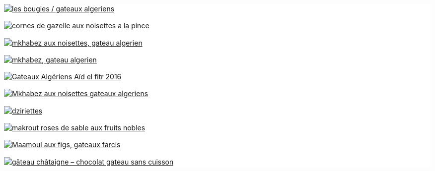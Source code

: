 <a href="http://www.amourdecuisine.fr/article-les-bougies-gateaux-algeriens.html" class="ttip" title="les bougies / gateaux algeriens"><img src="http://www.amourdecuisine.fr/wp-content/uploads/2014/01/IMG_0082-55x55.jpg" title="les bougies / gateaux algeriens" alt="les bougies / gateaux algeriens" class="attachment-tie-small size-tie-small" sizes="(max-width: 55px) 100vw, 55px" srcset="http://www.amourdecuisine.fr/wp-content/uploads/2014/01/IMG_0082-55x55.jpg 55w, http://www.amourdecuisine.fr/wp-content/uploads/2014/01/IMG_0082-150x150.jpg 150w" /></a>

<a href="http://www.amourdecuisine.fr/article-cornes-de-gazelle-aux-noisettes-a-la-pince.html" class="ttip" title="cornes de gazelle aux noisettes a la pince"><img src="http://www.amourdecuisine.fr/wp-content/uploads/2011/11/cornes-de-gazelle-aux-noisettes-1_thumb-55x55.jpg" title="cornes de gazelle aux noisettes a la pince" alt="cornes de gazelle aux noisettes a la pince" class="attachment-tie-small size-tie-small" sizes="(max-width: 55px) 100vw, 55px" srcset="http://www.amourdecuisine.fr/wp-content/uploads/2011/11/cornes-de-gazelle-aux-noisettes-1_thumb-55x55.jpg 55w, http://www.amourdecuisine.fr/wp-content/uploads/2011/11/cornes-de-gazelle-aux-noisettes-1_thumb-150x150.jpg 150w" /></a>

<a href="http://www.amourdecuisine.fr/article-mkhabez-aux-noisettes-gateau-algerien.html" class="ttip" title="mkhabez aux noisettes, gateau algerien"><img src="http://www.amourdecuisine.fr/wp-content/uploads/2012/06/mkhabez-aux-noisettes-12_thumb-55x55.jpg" title="mkhabez aux noisettes, gateau algerien" alt="mkhabez aux noisettes, gateau algerien" class="attachment-tie-small size-tie-small" sizes="(max-width: 55px) 100vw, 55px" srcset="http://www.amourdecuisine.fr/wp-content/uploads/2012/06/mkhabez-aux-noisettes-12_thumb-55x55.jpg 55w, http://www.amourdecuisine.fr/wp-content/uploads/2012/06/mkhabez-aux-noisettes-12_thumb-150x150.jpg 150w" /></a>

<a href="http://www.amourdecuisine.fr/article-mkhabez-gateau-algerien.html" class="ttip" title="mkhabez, gateau algerien"><img src="http://www.amourdecuisine.fr/wp-content/uploads/2012/07/mkhabez3_2-55x55.jpg" title="mkhabez, gateau algerien" alt="mkhabez, gateau algerien" class="attachment-tie-small size-tie-small" sizes="(max-width: 55px) 100vw, 55px" srcset="http://www.amourdecuisine.fr/wp-content/uploads/2012/07/mkhabez3_2-55x55.jpg 55w, http://www.amourdecuisine.fr/wp-content/uploads/2012/07/mkhabez3_2-150x150.jpg 150w" /></a>

<a href="http://www.amourdecuisine.fr/article-gateaux-algeriens-aid-el-fitr-2016.html" class="ttip" title="Gateaux Algériens Aïd el fitr 2016"><img src="http://www.amourdecuisine.fr/wp-content/uploads/2016/07/aid-image-55x55.png" title="Gateaux Algériens Aïd el fitr 2016" alt="Gateaux Algériens Aïd el fitr 2016" class="attachment-tie-small size-tie-small" /></a>

<a href="http://www.amourdecuisine.fr/article-mkhabez-aux-noisettes.html" class="ttip" title="Mkhabez aux noisettes gateaux algeriens"><img src="http://www.amourdecuisine.fr/wp-content/uploads/2012/06/mkhabez-aux-noisettes-11-55x55.jpg" title="Mkhabez aux noisettes gateaux algeriens" alt="Mkhabez aux noisettes gateaux algeriens" class="attachment-tie-small size-tie-small" sizes="(max-width: 55px) 100vw, 55px" srcset="http://www.amourdecuisine.fr/wp-content/uploads/2012/06/mkhabez-aux-noisettes-11-55x55.jpg 55w, http://www.amourdecuisine.fr/wp-content/uploads/2012/06/mkhabez-aux-noisettes-11-150x150.jpg 150w" /></a>

<a href="http://www.amourdecuisine.fr/article-dziriette.html" class="ttip" title="dziriettes"><img src="http://www.amourdecuisine.fr/wp-content/uploads/2012/04/dziriette-en-fleur-004-55x55.jpg" title="dziriettes" alt="dziriettes" class="attachment-tie-small size-tie-small" sizes="(max-width: 55px) 100vw, 55px" srcset="http://www.amourdecuisine.fr/wp-content/uploads/2012/04/dziriette-en-fleur-004-55x55.jpg 55w, http://www.amourdecuisine.fr/wp-content/uploads/2012/04/dziriette-en-fleur-004-150x150.jpg 150w" /></a>

<a href="http://www.amourdecuisine.fr/article-makrout-roses-de-sable-aux-fruits-nobles.html" class="ttip" title="makrout roses de sable aux fruits nobles"><img src="http://www.amourdecuisine.fr/wp-content/uploads/2015/07/makrout-rose-de-sable-6-001-55x55.jpg" title="makrout roses de sable aux fruits nobles" alt="makrout roses de sable aux fruits nobles" class="attachment-tie-small size-tie-small" /></a>

<a href="http://www.amourdecuisine.fr/article-maamoul-aux-figs-gateaux-farcis.html" class="ttip" title="Maamoul aux figs, gateaux farcis"><img src="http://www.amourdecuisine.fr/wp-content/uploads/2012/07/gateaux-secs-2-55x55.jpg" title="Maamoul aux figs, gateaux farcis" alt="Maamoul aux figs, gateaux farcis" class="attachment-tie-small size-tie-small" sizes="(max-width: 55px) 100vw, 55px" srcset="http://www.amourdecuisine.fr/wp-content/uploads/2012/07/gateaux-secs-2-55x55.jpg 55w, http://www.amourdecuisine.fr/wp-content/uploads/2012/07/gateaux-secs-2-150x150.jpg 150w" /></a>

<a href="http://www.amourdecuisine.fr/article-gateau-chataigne-chocolat-gateau-cuisson.html" class="ttip" title="gâteau châtaigne – chocolat gateau sans cuisson"><img src="http://www.amourdecuisine.fr/wp-content/uploads/2014/10/gâteau-châtaigne-chocolat-2-55x55.jpg" title="gâteau châtaigne – chocolat gateau sans cuisson" alt="gâteau châtaigne – chocolat gateau sans cuisson" class="attachment-tie-small size-tie-small" /></a>
